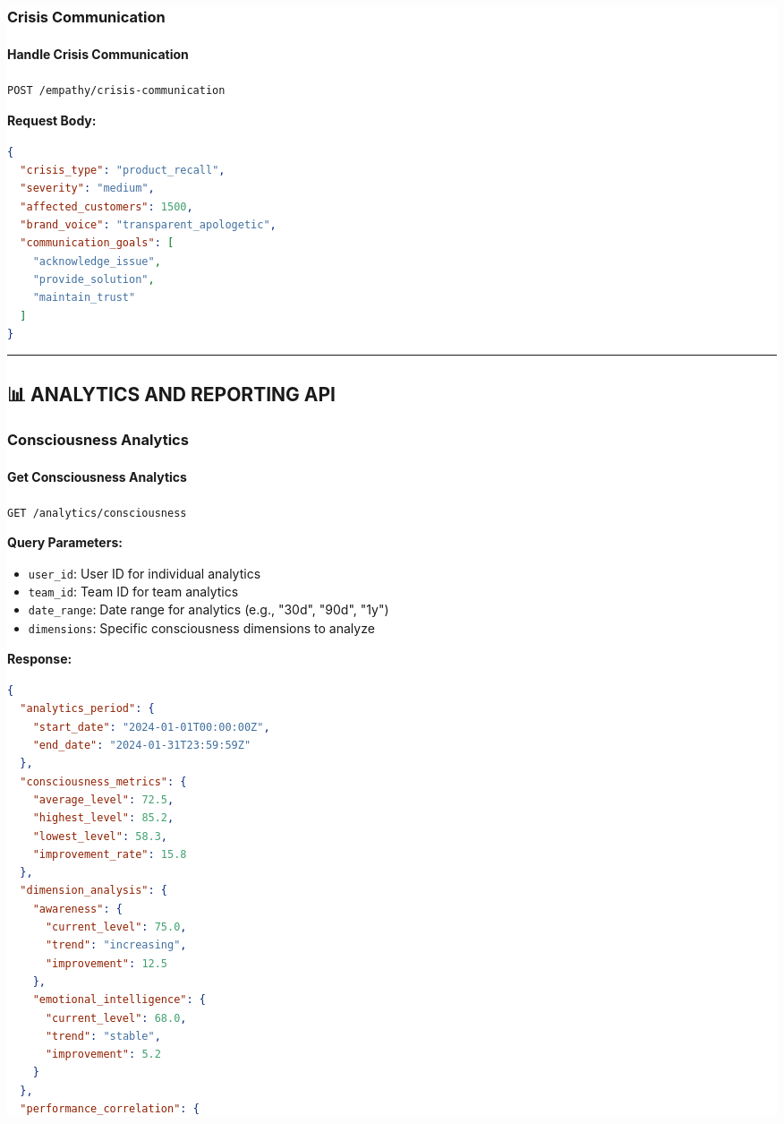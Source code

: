 ### **Crisis Communication**

#### **Handle Crisis Communication**
```http
POST /empathy/crisis-communication
```

**Request Body:**
```json
{
  "crisis_type": "product_recall",
  "severity": "medium",
  "affected_customers": 1500,
  "brand_voice": "transparent_apologetic",
  "communication_goals": [
    "acknowledge_issue",
    "provide_solution",
    "maintain_trust"
  ]
}
```

---

## 📊 **ANALYTICS AND REPORTING API**

### **Consciousness Analytics**

#### **Get Consciousness Analytics**
```http
GET /analytics/consciousness
```

**Query Parameters:**
- `user_id`: User ID for individual analytics
- `team_id`: Team ID for team analytics
- `date_range`: Date range for analytics (e.g., "30d", "90d", "1y")
- `dimensions`: Specific consciousness dimensions to analyze

**Response:**
```json
{
  "analytics_period": {
    "start_date": "2024-01-01T00:00:00Z",
    "end_date": "2024-01-31T23:59:59Z"
  },
  "consciousness_metrics": {
    "average_level": 72.5,
    "highest_level": 85.2,
    "lowest_level": 58.3,
    "improvement_rate": 15.8
  },
  "dimension_analysis": {
    "awareness": {
      "current_level": 75.0,
      "trend": "increasing",
      "improvement": 12.5
    },
    "emotional_intelligence": {
      "current_level": 68.0,
      "trend": "stable",
      "improvement": 5.2
    }
  },
  "performance_correlation": {
```